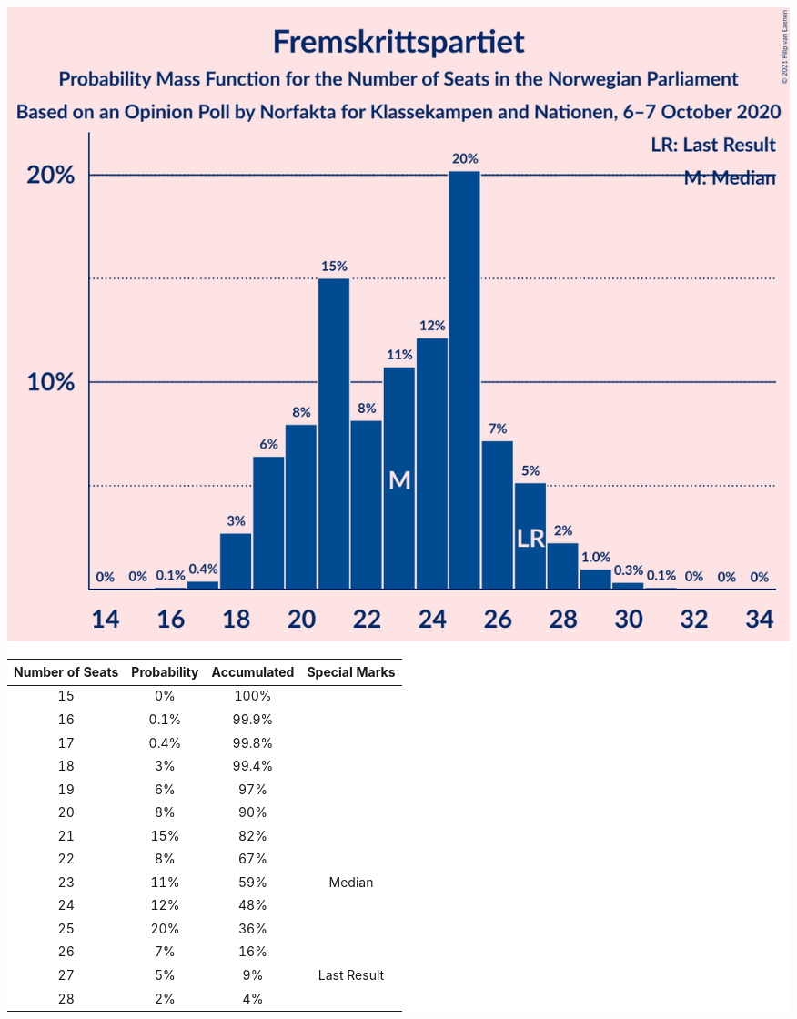 ![Graph with seats probability mass function not yet produced](2020-10-07-Norfakta-seats-pmf-fremskrittspartiet.png "Seats Probability Mass Function")

| Number of Seats | Probability | Accumulated | Special Marks |
|:---------------:|:-----------:|:-----------:|:-------------:|
| 15 | 0% | 100% |  |
| 16 | 0.1% | 99.9% |  |
| 17 | 0.4% | 99.8% |  |
| 18 | 3% | 99.4% |  |
| 19 | 6% | 97% |  |
| 20 | 8% | 90% |  |
| 21 | 15% | 82% |  |
| 22 | 8% | 67% |  |
| 23 | 11% | 59% | Median |
| 24 | 12% | 48% |  |
| 25 | 20% | 36% |  |
| 26 | 7% | 16% |  |
| 27 | 5% | 9% | Last Result |
| 28 | 2% | 4% |  |